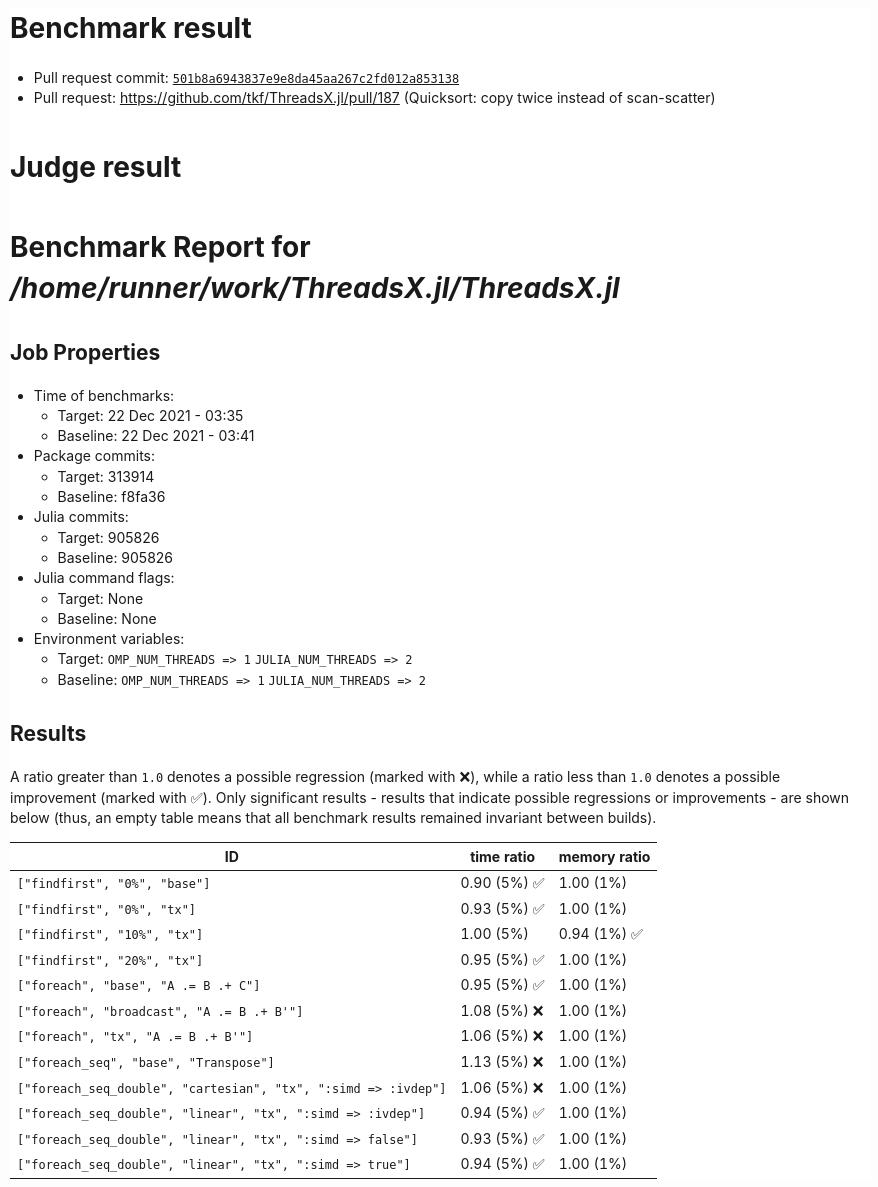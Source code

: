 # Benchmark result

* Pull request commit: [`501b8a6943837e9e8da45aa267c2fd012a853138`](https://github.com/tkf/ThreadsX.jl/commit/501b8a6943837e9e8da45aa267c2fd012a853138)
* Pull request: <https://github.com/tkf/ThreadsX.jl/pull/187> (Quicksort: copy twice instead of scan-scatter)

# Judge result
# Benchmark Report for */home/runner/work/ThreadsX.jl/ThreadsX.jl*

## Job Properties
* Time of benchmarks:
    - Target: 22 Dec 2021 - 03:35
    - Baseline: 22 Dec 2021 - 03:41
* Package commits:
    - Target: 313914
    - Baseline: f8fa36
* Julia commits:
    - Target: 905826
    - Baseline: 905826
* Julia command flags:
    - Target: None
    - Baseline: None
* Environment variables:
    - Target: `OMP_NUM_THREADS => 1` `JULIA_NUM_THREADS => 2`
    - Baseline: `OMP_NUM_THREADS => 1` `JULIA_NUM_THREADS => 2`

## Results
A ratio greater than `1.0` denotes a possible regression (marked with :x:), while a ratio less
than `1.0` denotes a possible improvement (marked with :white_check_mark:). Only significant results - results
that indicate possible regressions or improvements - are shown below (thus, an empty table means that all
benchmark results remained invariant between builds).

| ID                                                                 | time ratio                   | memory ratio                 |
|--------------------------------------------------------------------|------------------------------|------------------------------|
| `["findfirst", "0%", "base"]`                                      | 0.90 (5%) :white_check_mark: |                   1.00 (1%)  |
| `["findfirst", "0%", "tx"]`                                        | 0.93 (5%) :white_check_mark: |                   1.00 (1%)  |
| `["findfirst", "10%", "tx"]`                                       |                   1.00 (5%)  | 0.94 (1%) :white_check_mark: |
| `["findfirst", "20%", "tx"]`                                       | 0.95 (5%) :white_check_mark: |                   1.00 (1%)  |
| `["foreach", "base", "A .= B .+ C"]`                               | 0.95 (5%) :white_check_mark: |                   1.00 (1%)  |
| `["foreach", "broadcast", "A .= B .+ B'"]`                         |                1.08 (5%) :x: |                   1.00 (1%)  |
| `["foreach", "tx", "A .= B .+ B'"]`                                |                1.06 (5%) :x: |                   1.00 (1%)  |
| `["foreach_seq", "base", "Transpose"]`                             |                1.13 (5%) :x: |                   1.00 (1%)  |
| `["foreach_seq_double", "cartesian", "tx", ":simd => :ivdep"]`     |                1.06 (5%) :x: |                   1.00 (1%)  |
| `["foreach_seq_double", "linear", "tx", ":simd => :ivdep"]`        | 0.94 (5%) :white_check_mark: |                   1.00 (1%)  |
| `["foreach_seq_double", "linear", "tx", ":simd => false"]`         | 0.93 (5%) :white_check_mark: |                   1.00 (1%)  |
| `["foreach_seq_double", "linear", "tx", ":simd => true"]`          | 0.94 (5%) :white_check_mark: |                   1.00 (1%)  |